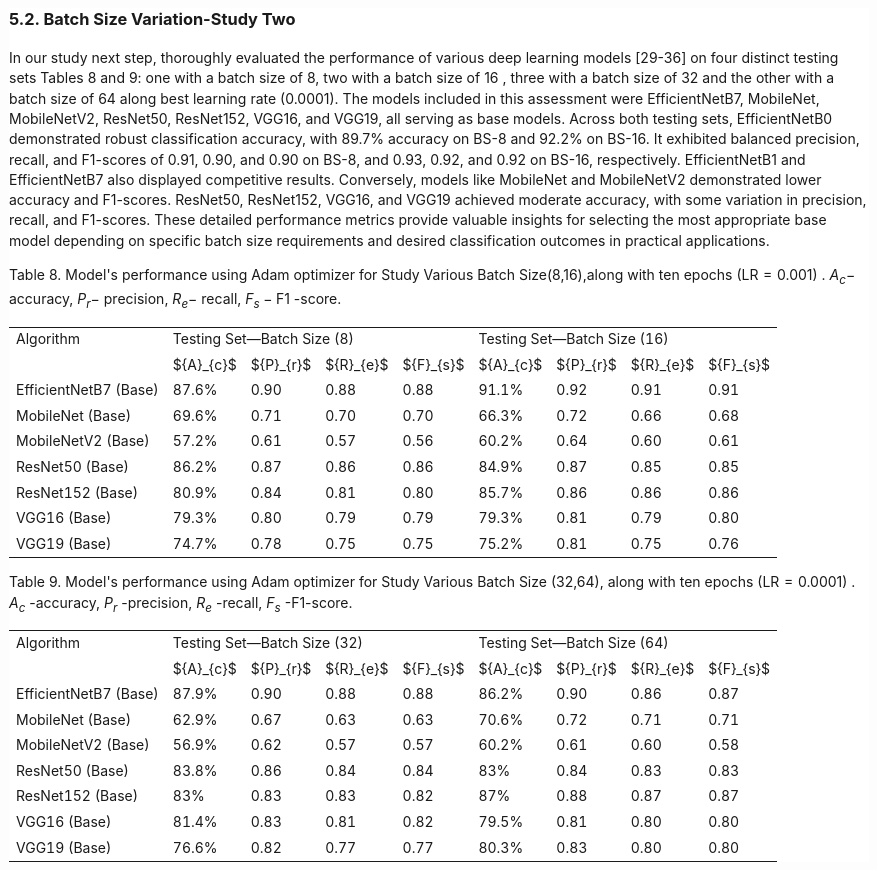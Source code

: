 

### 5.2. Batch Size Variation-Study Two

In our study next step, thoroughly evaluated the performance of various deep learning models [29-36] on four distinct testing sets Tables 8 and 9: one with a batch size of 8, two with a batch size of 16 , three with a batch size of 32 and the other with a batch size of 64 along best learning rate (0.0001). The models included in this assessment were EfficientNetB7, MobileNet, MobileNetV2, ResNet50, ResNet152, VGG16, and VGG19, all serving as base models. Across both testing sets, EfficientNetB0 demonstrated robust classification accuracy, with 89.7% accuracy on BS-8 and 92.2% on BS-16. It exhibited balanced precision, recall, and F1-scores of 0.91, 0.90, and 0.90 on BS-8, and 0.93, 0.92, and 0.92 on BS-16, respectively. EfficientNetB1 and EfficientNetB7 also displayed competitive results. Conversely, models like MobileNet and MobileNetV2 demonstrated lower accuracy and F1-scores. ResNet50, ResNet152, VGG16, and VGG19 achieved moderate accuracy, with some variation in precision, recall, and F1-scores. These detailed performance metrics provide valuable insights for selecting the most appropriate base model depending on specific batch size requirements and desired classification outcomes in practical applications.






Table 8. Model's performance using Adam optimizer for Study Various Batch Size(8,16),along with ten epochs $\left( {\mathrm{{LR}} = {0.001}}\right)$ . ${A}_{c} -$ accuracy, ${P}_{r} -$ precision, ${R}_{e} -$ recall, ${F}_{s} - \mathrm{F}1$ -score.

<table><tr><td rowspan="2">Algorithm</td><td colspan="4">Testing Set—Batch Size (8)</td><td colspan="4">Testing Set—Batch Size (16)</td></tr><tr><td>${A}_{c}$</td><td>${P}_{r}$</td><td>${R}_{e}$</td><td>${F}_{s}$</td><td>${A}_{c}$</td><td>${P}_{r}$</td><td>${R}_{e}$</td><td>${F}_{s}$</td></tr><tr><td>EfficientNetB7 (Base)</td><td>87.6%</td><td>0.90</td><td>0.88</td><td>0.88</td><td>91.1%</td><td>0.92</td><td>0.91</td><td>0.91</td></tr><tr><td>MobileNet (Base)</td><td>69.6%</td><td>0.71</td><td>0.70</td><td>0.70</td><td>66.3%</td><td>0.72</td><td>0.66</td><td>0.68</td></tr><tr><td>MobileNetV2 (Base)</td><td>57.2%</td><td>0.61</td><td>0.57</td><td>0.56</td><td>60.2%</td><td>0.64</td><td>0.60</td><td>0.61</td></tr><tr><td>ResNet50 (Base)</td><td>86.2%</td><td>0.87</td><td>0.86</td><td>0.86</td><td>84.9%</td><td>0.87</td><td>0.85</td><td>0.85</td></tr><tr><td>ResNet152 (Base)</td><td>80.9%</td><td>0.84</td><td>0.81</td><td>0.80</td><td>85.7%</td><td>0.86</td><td>0.86</td><td>0.86</td></tr><tr><td>VGG16 (Base)</td><td>79.3%</td><td>0.80</td><td>0.79</td><td>0.79</td><td>79.3%</td><td>0.81</td><td>0.79</td><td>0.80</td></tr><tr><td>VGG19 (Base)</td><td>74.7%</td><td>0.78</td><td>0.75</td><td>0.75</td><td>75.2%</td><td>0.81</td><td>0.75</td><td>0.76</td></tr></table>

Table 9. Model's performance using Adam optimizer for Study Various Batch Size (32,64), along with ten epochs $\left( {\mathrm{{LR}} = {0.0001}}\right)$ . ${A}_{c}$ -accuracy, ${P}_{r}$ -precision, ${R}_{e}$ -recall, ${F}_{s}$ -F1-score.

<table><tr><td rowspan="2">Algorithm</td><td colspan="4">Testing Set—Batch Size (32)</td><td colspan="4">Testing Set—Batch Size (64)</td></tr><tr><td>${A}_{c}$</td><td>${P}_{r}$</td><td>${R}_{e}$</td><td>${F}_{s}$</td><td>${A}_{c}$</td><td>${P}_{r}$</td><td>${R}_{e}$</td><td>${F}_{s}$</td></tr><tr><td>EfficientNetB7 (Base)</td><td>87.9%</td><td>0.90</td><td>0.88</td><td>0.88</td><td>86.2%</td><td>0.90</td><td>0.86</td><td>0.87</td></tr><tr><td>MobileNet (Base)</td><td>62.9%</td><td>0.67</td><td>0.63</td><td>0.63</td><td>70.6%</td><td>0.72</td><td>0.71</td><td>0.71</td></tr><tr><td>MobileNetV2 (Base)</td><td>56.9%</td><td>0.62</td><td>0.57</td><td>0.57</td><td>60.2%</td><td>0.61</td><td>0.60</td><td>0.58</td></tr><tr><td>ResNet50 (Base)</td><td>83.8%</td><td>0.86</td><td>0.84</td><td>0.84</td><td>83%</td><td>0.84</td><td>0.83</td><td>0.83</td></tr><tr><td>ResNet152 (Base)</td><td>83%</td><td>0.83</td><td>0.83</td><td>0.82</td><td>87%</td><td>0.88</td><td>0.87</td><td>0.87</td></tr><tr><td>VGG16 (Base)</td><td>81.4%</td><td>0.83</td><td>0.81</td><td>0.82</td><td>79.5%</td><td>0.81</td><td>0.80</td><td>0.80</td></tr><tr><td>VGG19 (Base)</td><td>76.6%</td><td>0.82</td><td>0.77</td><td>0.77</td><td>80.3%</td><td>0.83</td><td>0.80</td><td>0.80</td></tr></table>
